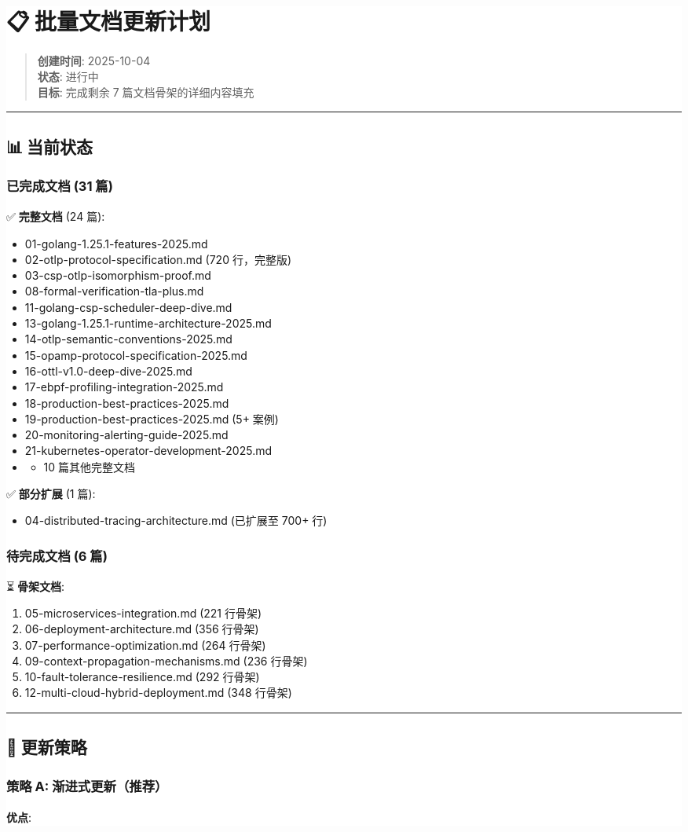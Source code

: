 # 📋 批量文档更新计划

> **创建时间**: 2025-10-04  
> **状态**: 进行中  
> **目标**: 完成剩余 7 篇文档骨架的详细内容填充

---

## 📊 当前状态

### 已完成文档 (31 篇)

✅ **完整文档** (24 篇):

- 01-golang-1.25.1-features-2025.md
- 02-otlp-protocol-specification.md (720 行，完整版)
- 03-csp-otlp-isomorphism-proof.md
- 08-formal-verification-tla-plus.md
- 11-golang-csp-scheduler-deep-dive.md
- 13-golang-1.25.1-runtime-architecture-2025.md
- 14-otlp-semantic-conventions-2025.md
- 15-opamp-protocol-specification-2025.md
- 16-ottl-v1.0-deep-dive-2025.md
- 17-ebpf-profiling-integration-2025.md
- 18-production-best-practices-2025.md
- 19-production-best-practices-2025.md (5+ 案例)
- 20-monitoring-alerting-guide-2025.md
- 21-kubernetes-operator-development-2025.md
- - 10 篇其他完整文档

✅ **部分扩展** (1 篇):

- 04-distributed-tracing-architecture.md (已扩展至 700+ 行)

### 待完成文档 (6 篇)

⏳ **骨架文档**:

1. 05-microservices-integration.md (221 行骨架)
2. 06-deployment-architecture.md (356 行骨架)
3. 07-performance-optimization.md (264 行骨架)
4. 09-context-propagation-mechanisms.md (236 行骨架)
5. 10-fault-tolerance-resilience.md (292 行骨架)
6. 12-multi-cloud-hybrid-deployment.md (348 行骨架)

---

## 🎯 更新策略

### 策略 A: 渐进式更新（推荐）

**优点**:
